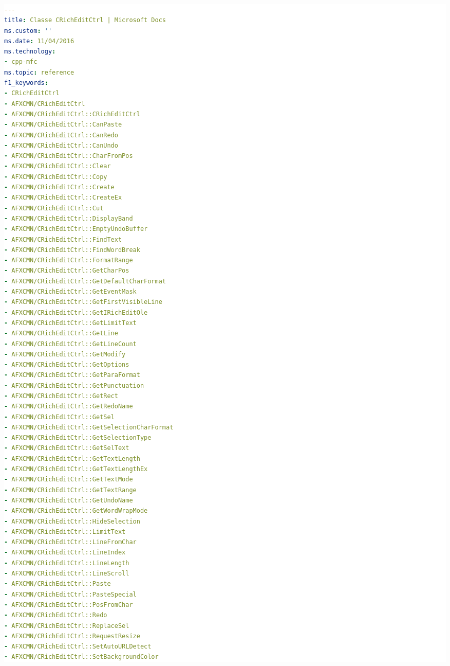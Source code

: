 ```yaml
---
title: Classe CRichEditCtrl | Microsoft Docs
ms.custom: ''
ms.date: 11/04/2016
ms.technology:
- cpp-mfc
ms.topic: reference
f1_keywords:
- CRichEditCtrl
- AFXCMN/CRichEditCtrl
- AFXCMN/CRichEditCtrl::CRichEditCtrl
- AFXCMN/CRichEditCtrl::CanPaste
- AFXCMN/CRichEditCtrl::CanRedo
- AFXCMN/CRichEditCtrl::CanUndo
- AFXCMN/CRichEditCtrl::CharFromPos
- AFXCMN/CRichEditCtrl::Clear
- AFXCMN/CRichEditCtrl::Copy
- AFXCMN/CRichEditCtrl::Create
- AFXCMN/CRichEditCtrl::CreateEx
- AFXCMN/CRichEditCtrl::Cut
- AFXCMN/CRichEditCtrl::DisplayBand
- AFXCMN/CRichEditCtrl::EmptyUndoBuffer
- AFXCMN/CRichEditCtrl::FindText
- AFXCMN/CRichEditCtrl::FindWordBreak
- AFXCMN/CRichEditCtrl::FormatRange
- AFXCMN/CRichEditCtrl::GetCharPos
- AFXCMN/CRichEditCtrl::GetDefaultCharFormat
- AFXCMN/CRichEditCtrl::GetEventMask
- AFXCMN/CRichEditCtrl::GetFirstVisibleLine
- AFXCMN/CRichEditCtrl::GetIRichEditOle
- AFXCMN/CRichEditCtrl::GetLimitText
- AFXCMN/CRichEditCtrl::GetLine
- AFXCMN/CRichEditCtrl::GetLineCount
- AFXCMN/CRichEditCtrl::GetModify
- AFXCMN/CRichEditCtrl::GetOptions
- AFXCMN/CRichEditCtrl::GetParaFormat
- AFXCMN/CRichEditCtrl::GetPunctuation
- AFXCMN/CRichEditCtrl::GetRect
- AFXCMN/CRichEditCtrl::GetRedoName
- AFXCMN/CRichEditCtrl::GetSel
- AFXCMN/CRichEditCtrl::GetSelectionCharFormat
- AFXCMN/CRichEditCtrl::GetSelectionType
- AFXCMN/CRichEditCtrl::GetSelText
- AFXCMN/CRichEditCtrl::GetTextLength
- AFXCMN/CRichEditCtrl::GetTextLengthEx
- AFXCMN/CRichEditCtrl::GetTextMode
- AFXCMN/CRichEditCtrl::GetTextRange
- AFXCMN/CRichEditCtrl::GetUndoName
- AFXCMN/CRichEditCtrl::GetWordWrapMode
- AFXCMN/CRichEditCtrl::HideSelection
- AFXCMN/CRichEditCtrl::LimitText
- AFXCMN/CRichEditCtrl::LineFromChar
- AFXCMN/CRichEditCtrl::LineIndex
- AFXCMN/CRichEditCtrl::LineLength
- AFXCMN/CRichEditCtrl::LineScroll
- AFXCMN/CRichEditCtrl::Paste
- AFXCMN/CRichEditCtrl::PasteSpecial
- AFXCMN/CRichEditCtrl::PosFromChar
- AFXCMN/CRichEditCtrl::Redo
- AFXCMN/CRichEditCtrl::ReplaceSel
- AFXCMN/CRichEditCtrl::RequestResize
- AFXCMN/CRichEditCtrl::SetAutoURLDetect
- AFXCMN/CRichEditCtrl::SetBackgroundColor
```